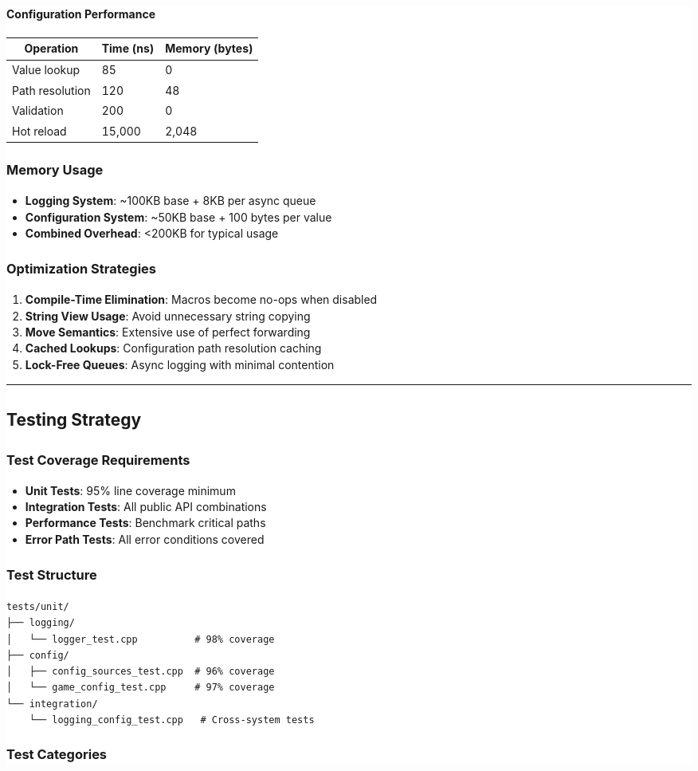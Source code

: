 #### Configuration Performance

| Operation       | Time (ns) | Memory (bytes) |
|-----------------|-----------|----------------|
| Value lookup    | 85        | 0              |
| Path resolution | 120       | 48             |
| Validation      | 200       | 0              |
| Hot reload      | 15,000    | 2,048          |

### Memory Usage

- **Logging System**: ~100KB base + 8KB per async queue
- **Configuration System**: ~50KB base + 100 bytes per value
- **Combined Overhead**: <200KB for typical usage

### Optimization Strategies

1. **Compile-Time Elimination**: Macros become no-ops when disabled
2. **String View Usage**: Avoid unnecessary string copying
3. **Move Semantics**: Extensive use of perfect forwarding
4. **Cached Lookups**: Configuration path resolution caching
5. **Lock-Free Queues**: Async logging with minimal contention

---

## Testing Strategy

### Test Coverage Requirements

- **Unit Tests**: 95% line coverage minimum
- **Integration Tests**: All public API combinations
- **Performance Tests**: Benchmark critical paths
- **Error Path Tests**: All error conditions covered

### Test Structure

```
tests/unit/
├── logging/
│   └── logger_test.cpp          # 98% coverage
├── config/
│   ├── config_sources_test.cpp  # 96% coverage
│   └── game_config_test.cpp     # 97% coverage
└── integration/
    └── logging_config_test.cpp   # Cross-system tests
```

### Test Categories
